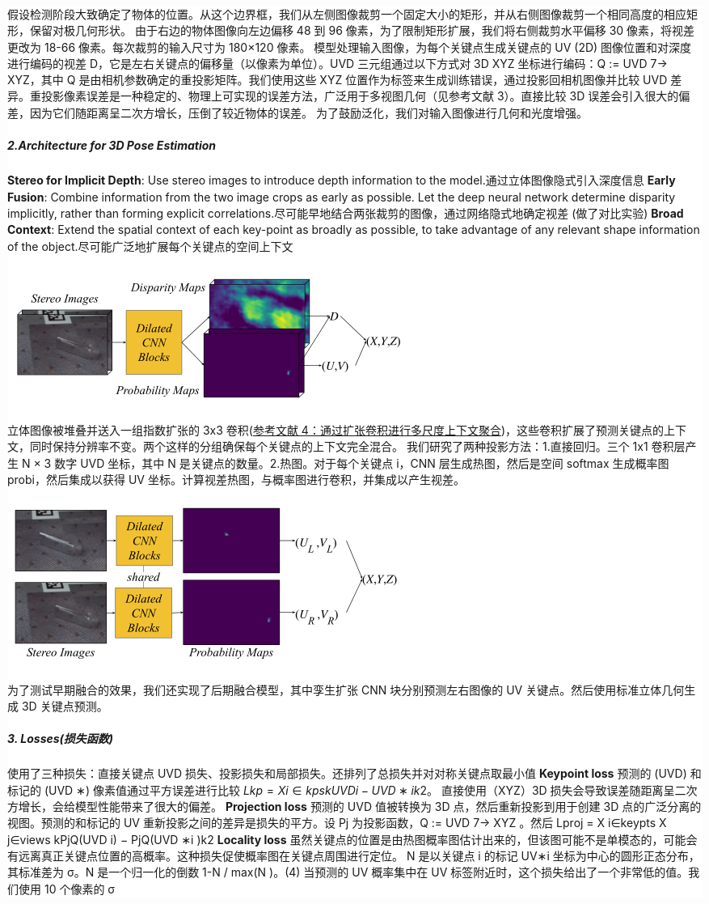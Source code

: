假设检测阶段大致确定了物体的位置。从这个边界框，我们从左侧图像裁剪一个固定大小的矩形，并从右侧图像裁剪一个相同高度的相应矩形，保留对极几何形状。
由于右边的物体图像向左边偏移 48 到 96 像素，为了限制矩形扩展，我们将右侧裁剪水平偏移 30 像素，将视差更改为 18-66 像素。每次裁剪的输入尺寸为 180×120 像素。
模型处理输入图像，为每个关键点生成关键点的 UV (2D) 图像位置和对深度进行编码的视差 D，它是左右关键点的偏移量（以像素为单位）。UVD 三元组通过以下方式对 3D XYZ 坐标进行编码：Q := UVD 7→ XYZ，其中 Q 是由相机参数确定的重投影矩阵。我们使用这些 XYZ 位置作为标签来生成训练错误，通过投影回相机图像并比较 UVD 差异。重投影像素误差是一种稳定的、物理上可实现的误差方法，广泛用于多视图几何（见参考文献 3）。直接比较 3D 误差会引入很大的偏差，因为它们随距离呈二次方增长，压倒了较近物体的误差。
为了鼓励泛化，我们对输入图像进行几何和光度增强。

##### 2.Architecture for 3D Pose Estimation

**Stereo for Implicit Depth**: Use stereo images to introduce depth information to the model.通过立体图像隐式引入深度信息
**Early Fusion**: Combine information from the two image crops as early as possible. Let the deep neural network determine disparity implicitly, rather than forming explicit correlations.尽可能早地结合两张裁剪的图像，通过网络隐式地确定视差 (做了对比实验)
**Broad Context**: Extend the spatial context of each key-point as broadly as possible, to take advantage of any relevant shape information of the object.尽可能广泛地扩展每个关键点的空间上下文

![Data Input to the Training Process](../../static/img/KeyPose_Multi_View_3D_Labeling_and_Keypoint_Estimation_for_Transparent_Objects/Early_fusion_architecture.png)

立体图像被堆叠并送入一组指数扩张的 3x3 卷积([参考文献 4：通过扩张卷积进行多尺度上下文聚合]())，这些卷积扩展了预测关键点的上下文，同时保持分辨率不变。两个这样的分组确保每个关键点的上下文完全混合。
我们研究了两种投影方法：1.直接回归。三个 1x1 卷积层产生 N × 3 数字 UVD 坐标，其中 N 是关键点的数量。2.热图。对于每个关键点 i，CNN 层生成热图，然后是空间 softmax 生成概率图 probi，然后集成以获得 UV 坐标。计算视差热图，与概率图进行卷积，并集成以产生视差。

![Data Input to the Training Process](../../static/img/KeyPose_Multi_View_3D_Labeling_and_Keypoint_Estimation_for_Transparent_Objects/Late_fusion_architecture.png)

为了测试早期融合的效果，我们还实现了后期融合模型，其中孪生扩张 CNN 块分别预测左右图像的 UV 关键点。然后使用标准立体几何生成 3D 关键点预测。

##### 3. Losses(损失函数)

使用了三种损失：直接关键点 UVD 损失、投影损失和局部损失。还排列了总损失并对对称关键点取最小值
**Keypoint loss**
预测的 (UVD) 和标记的 (UVD ∗) 像素值通过平方误差进行比较 $Lkp = X i∈kps kUVD i − UVD ∗ i k2$。
直接使用（XYZ）3D 损失会导致误差随距离呈二次方增长，会给模型性能带来了很大的偏差。
**Projection loss**
预测的 UVD 值被转换为 3D 点，然后重新投影到用于创建 3D 点的广泛分离的视图。预测的和标记的 UV 重新投影之间的差异是损失的平方。设 Pj 为投影函数，Q := UVD 7→ XYZ 。然后 Lproj = X i∈keypts X j∈views kPjQ(UVD i) − PjQ(UVD ∗i )k2
**Locality loss**
虽然关键点的位置是由热图概率图估计出来的，但该图可能不是单模态的，可能会有远离真正关键点位置的高概率。这种损失促使概率图在关键点周围进行定位。
N 是以关键点 i 的标记 UV∗i 坐标为中心的圆形正态分布，其标准差为 σ。N 是一个归一化的倒数 1-N / max(N )。(4) 当预测的 UV 概率集中在 UV 标签附近时，这个损失给出了一个非常低的值。我们使用 10 个像素的 σ
